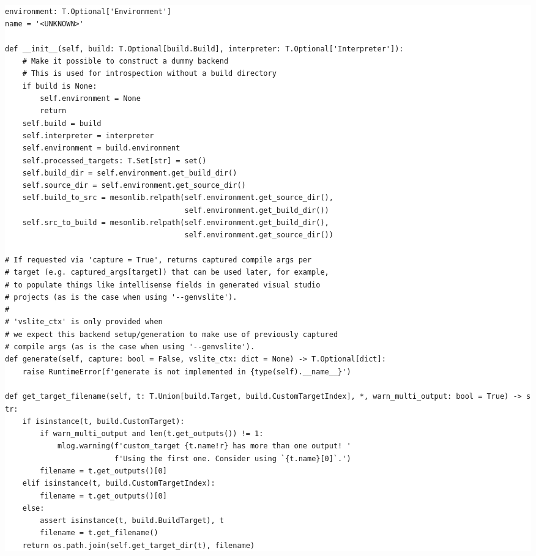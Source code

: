    environment: T.Optional['Environment']
    name = '<UNKNOWN>'

    def __init__(self, build: T.Optional[build.Build], interpreter: T.Optional['Interpreter']):
        # Make it possible to construct a dummy backend
        # This is used for introspection without a build directory
        if build is None:
            self.environment = None
            return
        self.build = build
        self.interpreter = interpreter
        self.environment = build.environment
        self.processed_targets: T.Set[str] = set()
        self.build_dir = self.environment.get_build_dir()
        self.source_dir = self.environment.get_source_dir()
        self.build_to_src = mesonlib.relpath(self.environment.get_source_dir(),
                                             self.environment.get_build_dir())
        self.src_to_build = mesonlib.relpath(self.environment.get_build_dir(),
                                             self.environment.get_source_dir())

    # If requested via 'capture = True', returns captured compile args per
    # target (e.g. captured_args[target]) that can be used later, for example,
    # to populate things like intellisense fields in generated visual studio
    # projects (as is the case when using '--genvslite').
    #
    # 'vslite_ctx' is only provided when
    # we expect this backend setup/generation to make use of previously captured
    # compile args (as is the case when using '--genvslite').
    def generate(self, capture: bool = False, vslite_ctx: dict = None) -> T.Optional[dict]:
        raise RuntimeError(f'generate is not implemented in {type(self).__name__}')

    def get_target_filename(self, t: T.Union[build.Target, build.CustomTargetIndex], *, warn_multi_output: bool = True) -> str:
        if isinstance(t, build.CustomTarget):
            if warn_multi_output and len(t.get_outputs()) != 1:
                mlog.warning(f'custom_target {t.name!r} has more than one output! '
                             f'Using the first one. Consider using `{t.name}[0]`.')
            filename = t.get_outputs()[0]
        elif isinstance(t, build.CustomTargetIndex):
            filename = t.get_outputs()[0]
        else:
            assert isinstance(t, build.BuildTarget), t
            filename = t.get_filename()
        return os.path.join(self.get_target_dir(t), filename)
